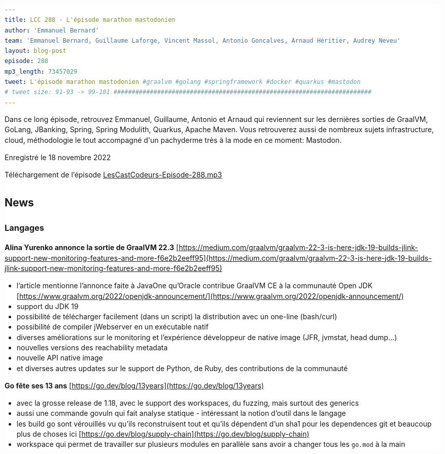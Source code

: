 ```yaml
---
title: LCC 288 - L'épisode marathon mastodonien
author: 'Emmanuel Bernard'
team: 'Emmanuel Bernard, Guillaume Laforge, Vincent Massol, Antonio Goncalves, Arnaud Héritier, Audrey Neveu'
layout: blog-post
episode: 288
mp3_length: 73457029
tweet: L'épisode marathon mastodonien #graalvm #golang #springframework #docker #quarkus #mastodon
# tweet size: 91-93 -> 99-101 #######################################################################
---
```

Dans ce long épisode, retrouvez Emmanuel, Guillaume, Antonio et Arnaud qui reviennent sur les dernières sorties de GraalVM, GoLang, JBanking, Spring, Spring Modulith, Quarkus, Apache Maven. Vous retrouverez aussi de nombreux sujets infrastructure, cloud, méthodologie le tout accompagné d'un pachyderme très à la mode en ce moment: Mastodon.

Enregistré le 18 novembre 2022

Téléchargement de l’épisode [LesCastCodeurs-Episode-288.mp3](https://traffic.libsyn.com/lescastcodeurs/LesCastCodeurs-Episode-288.mp3)

## News

### Langages

**Alina Yurenko annonce la sortie de GraalVM 22.3**
[https://medium.com/graalvm/graalvm-22-3-is-here-jdk-19-builds-jlink-support-new-monitoring-features-and-more-f6e2b2eeff95](https://medium.com/graalvm/graalvm-22-3-is-here-jdk-19-builds-jlink-support-new-monitoring-features-and-more-f6e2b2eeff95)

- l’article mentionne l’annonce faite à JavaOne qu’Oracle contribue GraalVM CE à la communauté Open JDK [https://www.graalvm.org/2022/openjdk-announcement/](https://www.graalvm.org/2022/openjdk-announcement/)
- support du JDK 19
- possibilité de télécharger facilement (dans un script) la distribution avec un one-line (bash/curl)
- possibilité de compiler jWebserver en un exécutable natif
- diverses améliorations sur le monitoring et l’expérience développeur de native image (JFR, jvmstat, head dump...)
- nouvelles versions des reachability metadata
- nouvelle API native image
- et diverses autres updates sur le support de Python, de Ruby, des contributions de la communauté

**Go fête ses 13 ans**
[https://go.dev/blog/13years](https://go.dev/blog/13years)

- avec la grosse release de 1.18, avec le support des workspaces, du fuzzing, mais surtout des generics
- aussi une commande govuln qui fait analyse statique - intéressant la notion d’outil dans le langage
- les build go sont vérouillés vu qu’ils reconstruisent tout et qu’ils dépendent d’un sha1 pour les dependences git et beaucoup plus de choses ici [https://go.dev/blog/supply-chain](https://go.dev/blog/supply-chain)
- workspace qui permet de travailler sur plusieurs modules en parallèle sans avoir a changer tous les `go.mod`  à la main
